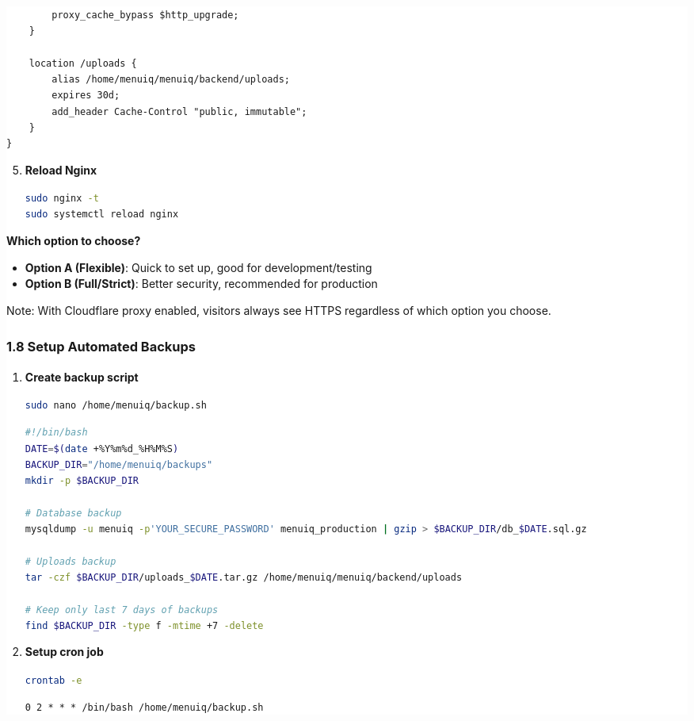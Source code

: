    ```nginx
           proxy_cache_bypass $http_upgrade;
       }
       
       location /uploads {
           alias /home/menuiq/menuiq/backend/uploads;
           expires 30d;
           add_header Cache-Control "public, immutable";
       }
   }
   ```

5. **Reload Nginx**
   ```bash
   sudo nginx -t
   sudo systemctl reload nginx
   ```

**Which option to choose?**
- **Option A (Flexible)**: Quick to set up, good for development/testing
- **Option B (Full/Strict)**: Better security, recommended for production

Note: With Cloudflare proxy enabled, visitors always see HTTPS regardless of which option you choose.

### 1.8 Setup Automated Backups

1. **Create backup script**
   ```bash
   sudo nano /home/menuiq/backup.sh
   ```
   ```bash
   #!/bin/bash
   DATE=$(date +%Y%m%d_%H%M%S)
   BACKUP_DIR="/home/menuiq/backups"
   mkdir -p $BACKUP_DIR
   
   # Database backup
   mysqldump -u menuiq -p'YOUR_SECURE_PASSWORD' menuiq_production | gzip > $BACKUP_DIR/db_$DATE.sql.gz
   
   # Uploads backup
   tar -czf $BACKUP_DIR/uploads_$DATE.tar.gz /home/menuiq/menuiq/backend/uploads
   
   # Keep only last 7 days of backups
   find $BACKUP_DIR -type f -mtime +7 -delete
   ```

2. **Setup cron job**
   ```bash
   crontab -e
   ```
   ```
   0 2 * * * /bin/bash /home/menuiq/backup.sh
   ```
